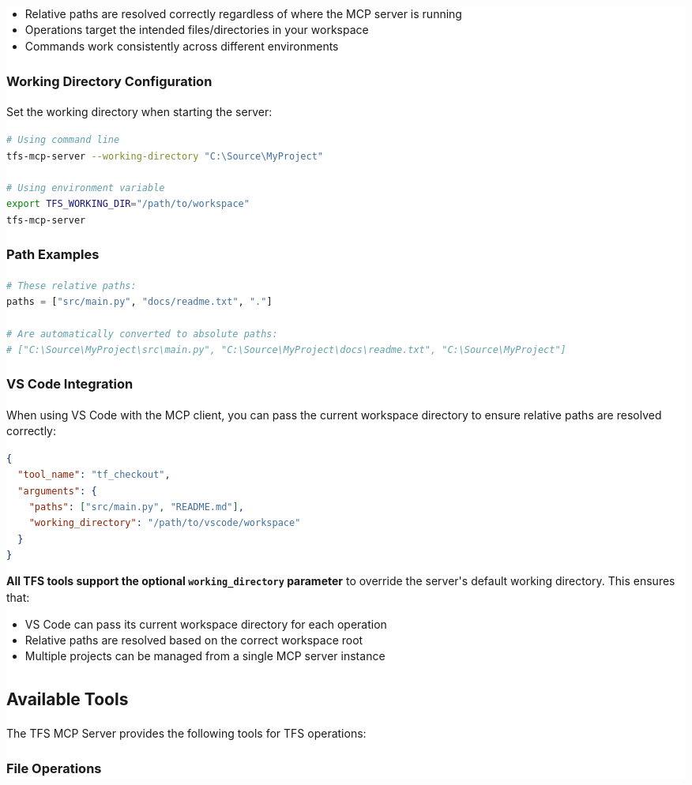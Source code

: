 - Relative paths are resolved correctly regardless of where the MCP server is running
- Operations target the intended files/directories in your workspace  
- Commands work consistently across different environments

### Working Directory Configuration

Set the working directory when starting the server:

```bash
# Using command line
tfs-mcp-server --working-directory "C:\Source\MyProject"

# Using environment variable
export TFS_WORKING_DIR="/path/to/workspace"
tfs-mcp-server
```

### Path Examples

```python
# These relative paths:
paths = ["src/main.py", "docs/readme.txt", "."]

# Are automatically converted to absolute paths:
# ["C:\Source\MyProject\src\main.py", "C:\Source\MyProject\docs\readme.txt", "C:\Source\MyProject"]
```

### VS Code Integration

When using VS Code with the MCP client, you can pass the current workspace directory to ensure relative paths are resolved correctly:

```json
{
  "tool_name": "tf_checkout", 
  "arguments": {
    "paths": ["src/main.py", "README.md"],
    "working_directory": "/path/to/vscode/workspace"
  }
}
```

**All TFS tools support the optional `working_directory` parameter** to override the server's default working directory. This ensures that:

- VS Code can pass its current workspace directory for each operation
- Relative paths are resolved based on the correct workspace root
- Multiple projects can be managed from a single MCP server instance

## Available Tools

The TFS MCP Server provides the following tools for TFS operations:

### File Operations
